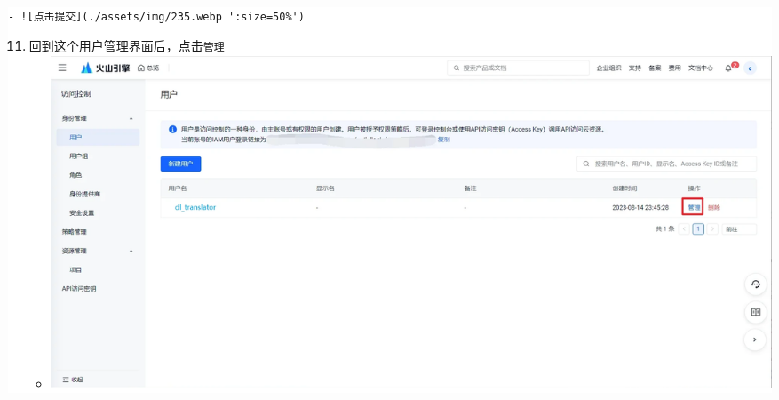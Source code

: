     - ![点击提交](./assets/img/235.webp ':size=50%')

11. 回到这个用户管理界面后，点击`管理`
    - ![点击管理](./assets/img/236.webp ':size=50%')
